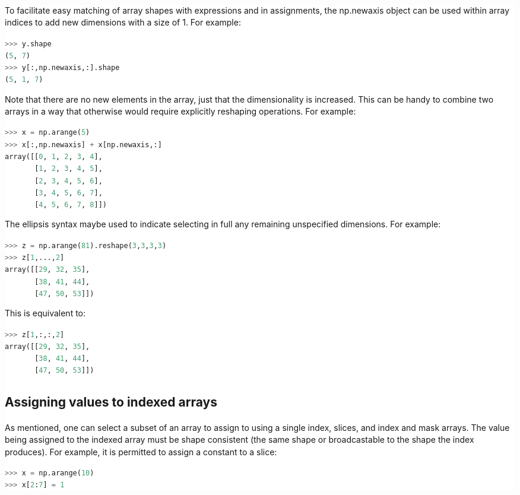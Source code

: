 To facilitate easy matching of array shapes with expressions and in
assignments, the np.newaxis object can be used within array indices
to add new dimensions with a size of 1. For example:

``` python
>>> y.shape
(5, 7)
>>> y[:,np.newaxis,:].shape
(5, 1, 7)
```

Note that there are no new elements in the array, just that the
dimensionality is increased. This can be handy to combine two
arrays in a way that otherwise would require explicitly reshaping
operations. For example:

``` python
>>> x = np.arange(5)
>>> x[:,np.newaxis] + x[np.newaxis,:]
array([[0, 1, 2, 3, 4],
       [1, 2, 3, 4, 5],
       [2, 3, 4, 5, 6],
       [3, 4, 5, 6, 7],
       [4, 5, 6, 7, 8]])
```

The ellipsis syntax maybe used to indicate selecting in full any
remaining unspecified dimensions. For example:

``` python
>>> z = np.arange(81).reshape(3,3,3,3)
>>> z[1,...,2]
array([[29, 32, 35],
       [38, 41, 44],
       [47, 50, 53]])
```

This is equivalent to:

``` python
>>> z[1,:,:,2]
array([[29, 32, 35],
       [38, 41, 44],
       [47, 50, 53]])
```

## Assigning values to indexed arrays

As mentioned, one can select a subset of an array to assign to using
a single index, slices, and index and mask arrays. The value being
assigned to the indexed array must be shape consistent (the same shape
or broadcastable to the shape the index produces). For example, it is
permitted to assign a constant to a slice:

``` python
>>> x = np.arange(10)
>>> x[2:7] = 1
```
